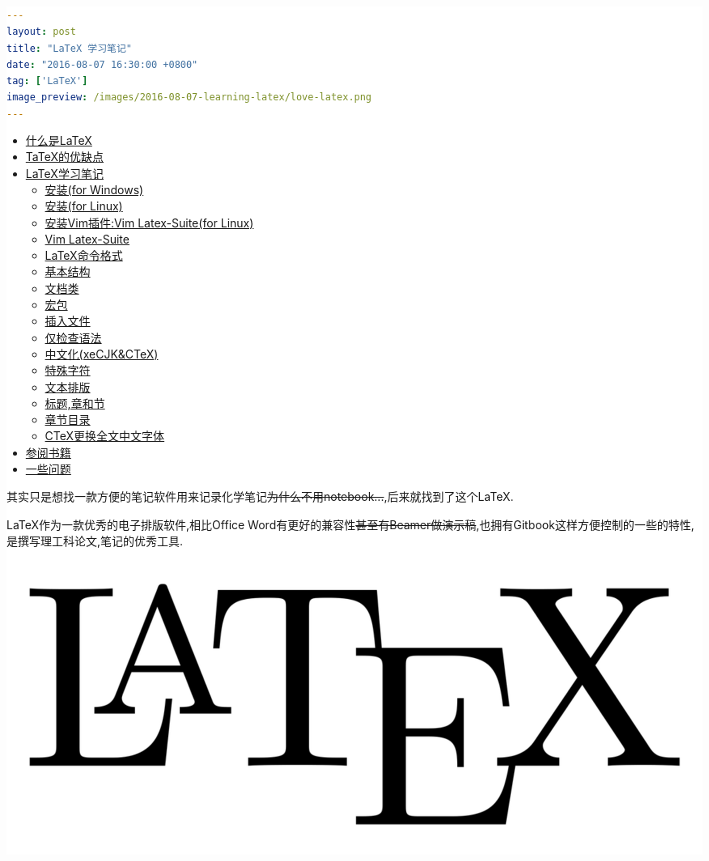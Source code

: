 ```yaml
---
layout: post
title: "LaTeX 学习笔记"
date: "2016-08-07 16:30:00 +0800"
tag: ['LaTeX']
image_preview: /images/2016-08-07-learning-latex/love-latex.png
---
```




- [什么是LaTeX](#什么是latex)
- [TaTeX的优缺点](#tatex的优缺点)
- [LaTeX学习笔记](#latex学习笔记)
	- [安装(for Windows)](#安装for-windows)
	- [安装(for Linux)](#安装for-linux)
	- [安装Vim插件:Vim Latex-Suite(for Linux)](#安装vim插件vim-latex-suitefor-linux)
	- [Vim Latex-Suite](#vim-latex-suite)
	- [LaTeX命令格式](#latex命令格式)
	- [基本结构](#基本结构)
	- [文档类](#文档类)
	- [宏包](#宏包)
	- [插入文件](#插入文件)
	- [仅检查语法](#仅检查语法)
	- [中文化(xeCJK&CTeX)](#中文化xecjkctex)
	- [特殊字符](#特殊字符)
	- [文本排版](#文本排版)
	- [标题,章和节](#标题章和节)
	- [章节目录](#章节目录)
	- [CTeX更换全文中文字体](#ctex更换全文中文字体)
- [参阅书籍](#参阅书籍)
- [一些问题](#一些问题)



其实只是想找一款方便的笔记软件用来记录化学笔记~~为什么不用notebook...~~,后来就找到了这个LaTeX.

LaTeX作为一款优秀的电子排版软件,相比Office Word有更好的兼容性~~甚至有Beamer做演示稿~~,也拥有Gitbook这样方便控制的一些的特性,是撰写理工科论文,笔记的优秀工具.

![](/images/2016-08-07-learning-latex/latex.png)
